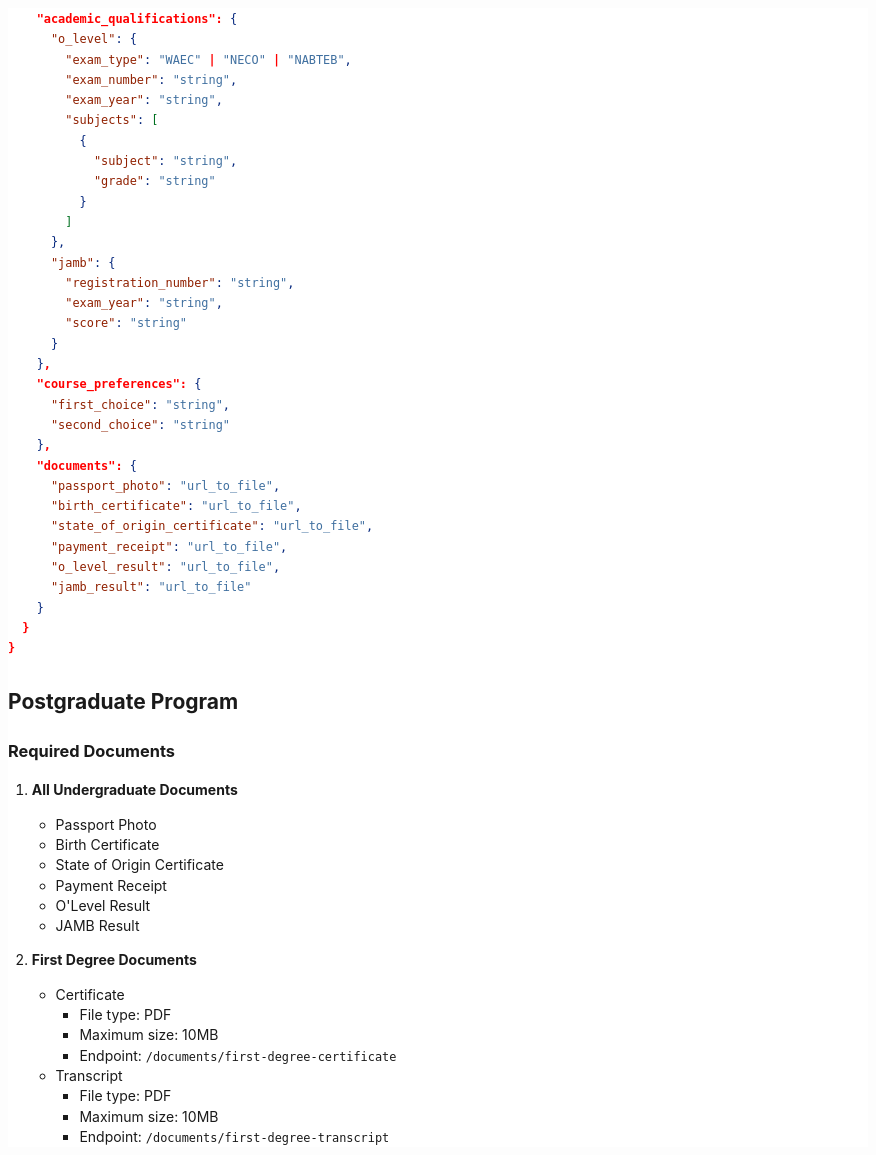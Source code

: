 ```json
    "academic_qualifications": {
      "o_level": {
        "exam_type": "WAEC" | "NECO" | "NABTEB",
        "exam_number": "string",
        "exam_year": "string",
        "subjects": [
          {
            "subject": "string",
            "grade": "string"
          }
        ]
      },
      "jamb": {
        "registration_number": "string",
        "exam_year": "string",
        "score": "string"
      }
    },
    "course_preferences": {
      "first_choice": "string",
      "second_choice": "string"
    },
    "documents": {
      "passport_photo": "url_to_file",
      "birth_certificate": "url_to_file",
      "state_of_origin_certificate": "url_to_file",
      "payment_receipt": "url_to_file",
      "o_level_result": "url_to_file",
      "jamb_result": "url_to_file"
    }
  }
}
```

## Postgraduate Program

### Required Documents
1. **All Undergraduate Documents**
   - Passport Photo
   - Birth Certificate
   - State of Origin Certificate
   - Payment Receipt
   - O'Level Result
   - JAMB Result

2. **First Degree Documents**
   - Certificate
     - File type: PDF
     - Maximum size: 10MB
     - Endpoint: `/documents/first-degree-certificate`
   - Transcript
     - File type: PDF
     - Maximum size: 10MB
     - Endpoint: `/documents/first-degree-transcript`
